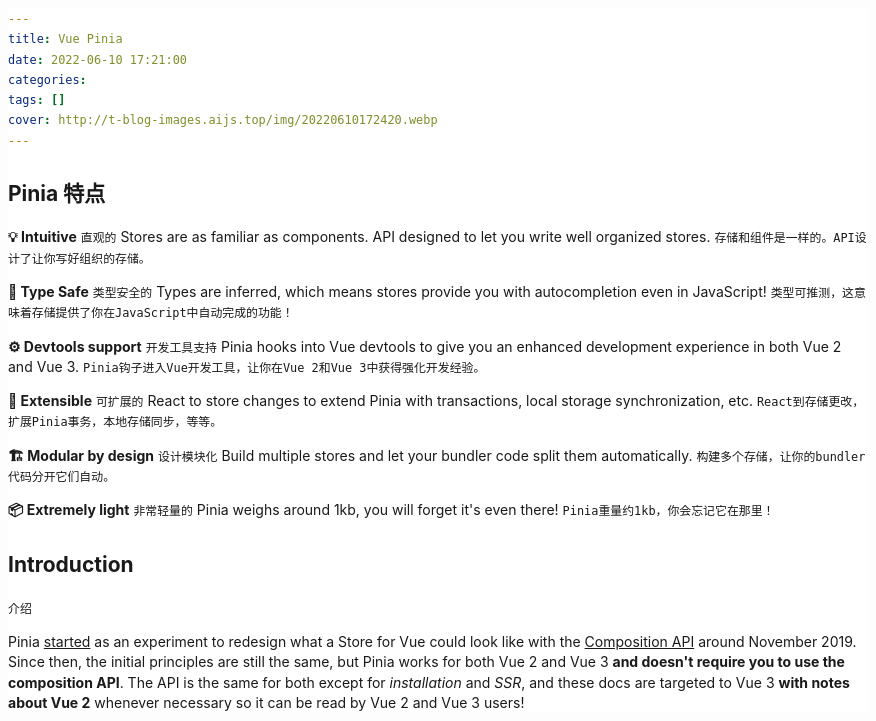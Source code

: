 ```yaml
---
title: Vue Pinia
date: 2022-06-10 17:21:00
categories:
tags: []
cover: http://t-blog-images.aijs.top/img/20220610172420.webp
---
```


## Pinia 特点

**💡 Intuitive**
`直观的`
Stores are as familiar as components. API designed to let you write well organized stores.
`存储和组件是一样的。API设计了让你写好组织的存储。`

**🔑 Type Safe**
`类型安全的`
Types are inferred, which means stores provide you with autocompletion even in JavaScript!
`类型可推测，这意味着存储提供了你在JavaScript中自动完成的功能！`

**⚙️ Devtools support**
`开发工具支持`
Pinia hooks into Vue devtools to give you an enhanced development experience in both Vue 2 and Vue 3.
`Pinia钩子进入Vue开发工具，让你在Vue 2和Vue 3中获得强化开发经验。`

**🔌 Extensible**
`可扩展的`
React to store changes to extend Pinia with transactions, local storage synchronization, etc.
`React到存储更改，扩展Pinia事务，本地存储同步，等等。`

**🏗 Modular by design**
`设计模块化`
Build multiple stores and let your bundler code split them automatically.
`构建多个存储，让你的bundler代码分开它们自动。`

**📦 Extremely light**
`非常轻量的`
Pinia weighs around 1kb, you will forget it's even there!
`Pinia重量约1kb，你会忘记它在那里！`

## Introduction

`介绍`

<VueSchoolLink
  href="https://vueschool.io/lessons/introduction-to-pinia"
  title="Get started with Pinia"
/>

Pinia [started](https://github.com/vuejs/pinia/commit/06aeef54e2cad66696063c62829dac74e15fd19e) as an experiment to redesign what a Store for Vue could look like with the [Composition API](https://github.com/vuejs/composition-api) around November 2019. Since then, the initial principles are still the same, but Pinia works for both Vue 2 and Vue 3 **and doesn't require you to use the composition API**. The API is the same for both except for _installation_ and _SSR_, and these docs are targeted to Vue 3 **with notes about Vue 2** whenever necessary so it can be read by Vue 2 and Vue 3 users!
